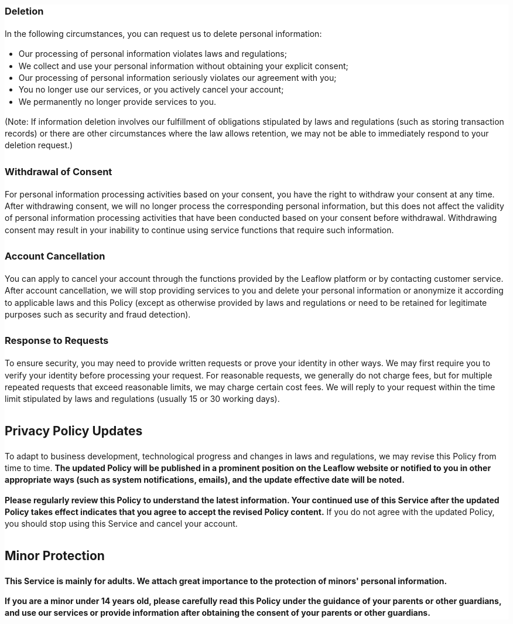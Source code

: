 ### Deletion
In the following circumstances, you can request us to delete personal information:
- Our processing of personal information violates laws and regulations;
- We collect and use your personal information without obtaining your explicit consent;
- Our processing of personal information seriously violates our agreement with you;
- You no longer use our services, or you actively cancel your account;
- We permanently no longer provide services to you.

(Note: If information deletion involves our fulfillment of obligations stipulated by laws and regulations (such as storing transaction records) or there are other circumstances where the law allows retention, we may not be able to immediately respond to your deletion request.)

### Withdrawal of Consent
For personal information processing activities based on your consent, you have the right to withdraw your consent at any time. After withdrawing consent, we will no longer process the corresponding personal information, but this does not affect the validity of personal information processing activities that have been conducted based on your consent before withdrawal. Withdrawing consent may result in your inability to continue using service functions that require such information.

### Account Cancellation
You can apply to cancel your account through the functions provided by the Leaflow platform or by contacting customer service. After account cancellation, we will stop providing services to you and delete your personal information or anonymize it according to applicable laws and this Policy (except as otherwise provided by laws and regulations or need to be retained for legitimate purposes such as security and fraud detection).

### Response to Requests
To ensure security, you may need to provide written requests or prove your identity in other ways. We may first require you to verify your identity before processing your request. For reasonable requests, we generally do not charge fees, but for multiple repeated requests that exceed reasonable limits, we may charge certain cost fees. We will reply to your request within the time limit stipulated by laws and regulations (usually 15 or 30 working days).

## Privacy Policy Updates

To adapt to business development, technological progress and changes in laws and regulations, we may revise this Policy from time to time. **The updated Policy will be published in a prominent position on the Leaflow website or notified to you in other appropriate ways (such as system notifications, emails), and the update effective date will be noted.**

**Please regularly review this Policy to understand the latest information. Your continued use of this Service after the updated Policy takes effect indicates that you agree to accept the revised Policy content.** If you do not agree with the updated Policy, you should stop using this Service and cancel your account.

## Minor Protection

**This Service is mainly for adults. We attach great importance to the protection of minors' personal information.**

**If you are a minor under 14 years old, please carefully read this Policy under the guidance of your parents or other guardians, and use our services or provide information after obtaining the consent of your parents or other guardians.**
